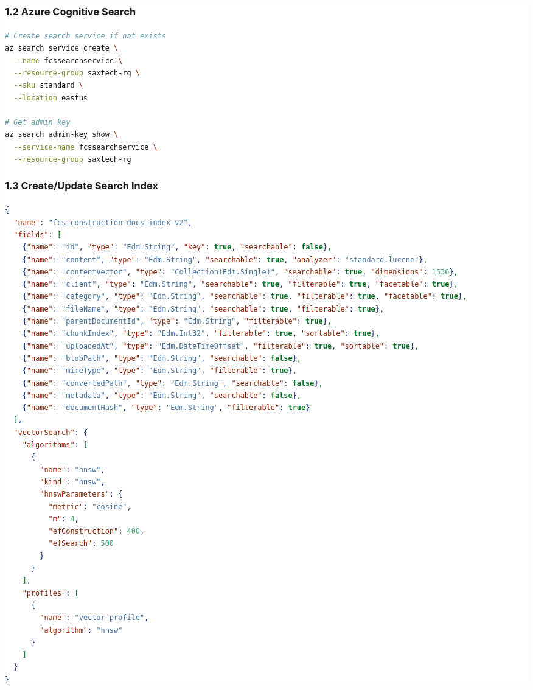 ### 1.2 Azure Cognitive Search
```bash
# Create search service if not exists
az search service create \
  --name fcssearchservice \
  --resource-group saxtech-rg \
  --sku standard \
  --location eastus

# Get admin key
az search admin-key show \
  --service-name fcssearchservice \
  --resource-group saxtech-rg
```

### 1.3 Create/Update Search Index
```json
{
  "name": "fcs-construction-docs-index-v2",
  "fields": [
    {"name": "id", "type": "Edm.String", "key": true, "searchable": false},
    {"name": "content", "type": "Edm.String", "searchable": true, "analyzer": "standard.lucene"},
    {"name": "contentVector", "type": "Collection(Edm.Single)", "searchable": true, "dimensions": 1536},
    {"name": "client", "type": "Edm.String", "searchable": true, "filterable": true, "facetable": true},
    {"name": "category", "type": "Edm.String", "searchable": true, "filterable": true, "facetable": true},
    {"name": "fileName", "type": "Edm.String", "searchable": true, "filterable": true},
    {"name": "parentDocumentId", "type": "Edm.String", "filterable": true},
    {"name": "chunkIndex", "type": "Edm.Int32", "filterable": true, "sortable": true},
    {"name": "uploadedAt", "type": "Edm.DateTimeOffset", "filterable": true, "sortable": true},
    {"name": "blobPath", "type": "Edm.String", "searchable": false},
    {"name": "mimeType", "type": "Edm.String", "filterable": true},
    {"name": "convertedPath", "type": "Edm.String", "searchable": false},
    {"name": "metadata", "type": "Edm.String", "searchable": false},
    {"name": "documentHash", "type": "Edm.String", "filterable": true}
  ],
  "vectorSearch": {
    "algorithms": [
      {
        "name": "hnsw",
        "kind": "hnsw",
        "hnswParameters": {
          "metric": "cosine",
          "m": 4,
          "efConstruction": 400,
          "efSearch": 500
        }
      }
    ],
    "profiles": [
      {
        "name": "vector-profile",
        "algorithm": "hnsw"
      }
    ]
  }
}
```

